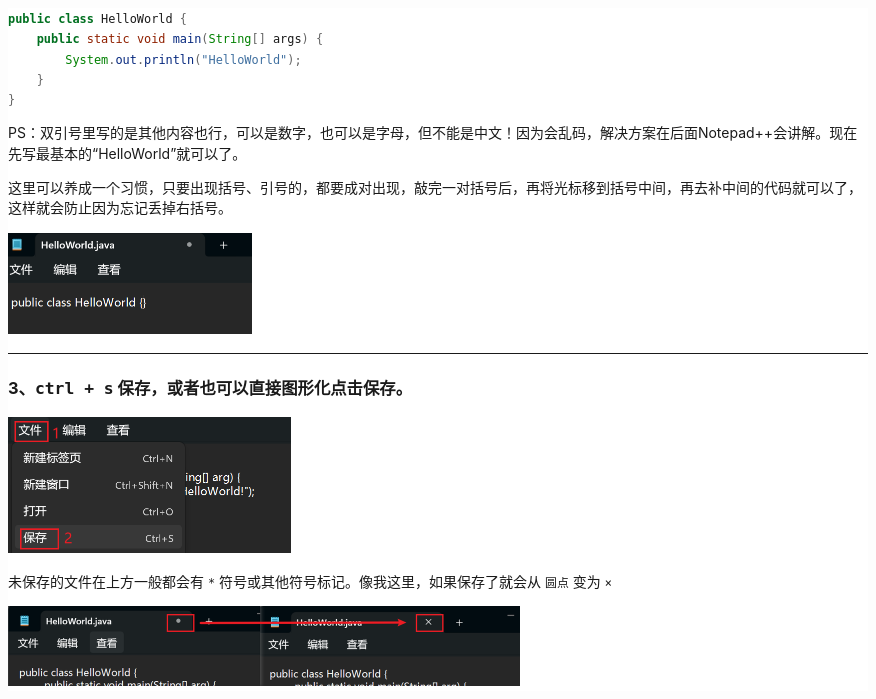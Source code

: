 ```java
public class HelloWorld {
	public static void main(String[] args) {
		System.out.println("HelloWorld");
	}
}
```

PS：双引号里写的是其他内容也行，可以是数字，也可以是字母，但不能是中文！因为会乱码，解决方案在后面Notepad++会讲解。现在先写最基本的“HelloWorld”就可以了。

这里可以养成一个习惯，只要出现括号、引号的，都要成对出现，敲完一对括号后，再将光标移到括号中间，再去补中间的代码就可以了，这样就会防止因为忘记丢掉右括号。

<img src="assets/image-20240327113633140.png" alt="image-20240327113633140" style="zoom:50%;" />

----

### 3、<kbd>ctrl + s</kbd> 保存，或者也可以直接图形化点击保存。

<img src="assets/image-20240327113957364.png" alt="image-20240327113957364" style="zoom:50%;" />

未保存的文件在上方一般都会有 `*` 符号或其他符号标记。像我这里，如果保存了就会从 `圆点` 变为 `×`

<img src="assets/image-20240327114203429.png" alt="image-20240327114203429" style="zoom:50%;" />
